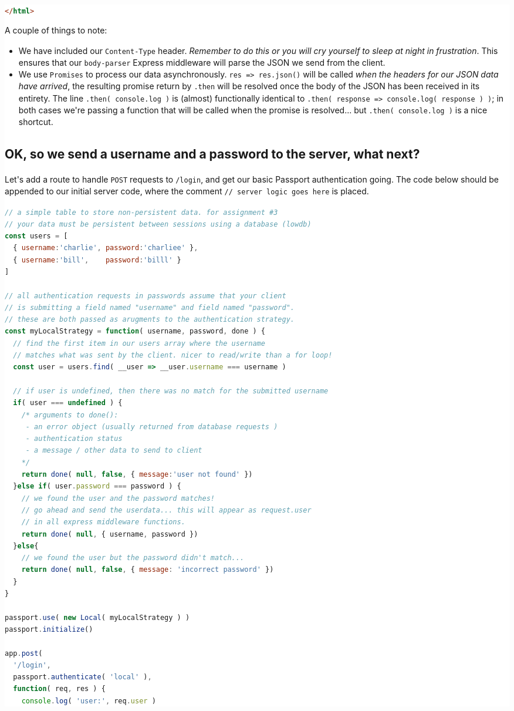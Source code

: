 ```html
</html>
```

A couple of things to note:

- We have included our `Content-Type` header. *Remember to do this or you will cry yourself to sleep at night in frustration*. This ensures that our `body-parser` Express middleware will parse the JSON we send from the client.
- We use `Promises` to process our data asynchronously. `res => res.json()` will be called *when the headers for our JSON data have arrived*, the resulting promise return by `.then` will be resolved once the body of the JSON has been received in its entirety. The line `.then( console.log )` is (almost) functionally identical to `.then( response => console.log( response ) )`; in both cases we're passing a function that will be called when the promise is resolved... but `.then( console.log )` is a nice shortcut.

## OK, so we send a username and a password to the server, what next?
Let's add a route to handle `POST` requests to `/login`, and get our basic Passport authentication going. The code below should be appended to our initial server code, where the comment `// server logic goes here` is placed.

```js
// a simple table to store non-persistent data. for assignment #3
// your data must be persistent between sessions using a database (lowdb)
const users = [
  { username:'charlie', password:'charliee' },
  { username:'bill',    password:'billl' }  
]

// all authentication requests in passwords assume that your client
// is submitting a field named "username" and field named "password".
// these are both passed as arugments to the authentication strategy.
const myLocalStrategy = function( username, password, done ) {
  // find the first item in our users array where the username
  // matches what was sent by the client. nicer to read/write than a for loop!
  const user = users.find( __user => __user.username === username )
  
  // if user is undefined, then there was no match for the submitted username
  if( user === undefined ) {
    /* arguments to done():
     - an error object (usually returned from database requests )
     - authentication status
     - a message / other data to send to client
    */
    return done( null, false, { message:'user not found' })
  }else if( user.password === password ) {
    // we found the user and the password matches!
    // go ahead and send the userdata... this will appear as request.user
    // in all express middleware functions.
    return done( null, { username, password })
  }else{
    // we found the user but the password didn't match...
    return done( null, false, { message: 'incorrect password' })
  }
}

passport.use( new Local( myLocalStrategy ) )
passport.initialize()

app.post( 
  '/login',
  passport.authenticate( 'local' ),
  function( req, res ) {
    console.log( 'user:', req.user )
```